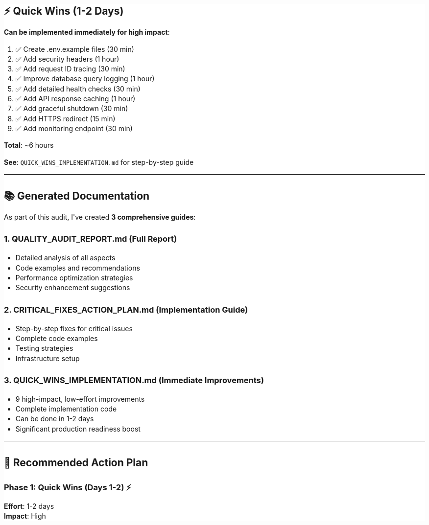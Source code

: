 
## ⚡ Quick Wins (1-2 Days)

**Can be implemented immediately for high impact**:

1. ✅ Create .env.example files (30 min)
2. ✅ Add security headers (1 hour)
3. ✅ Add request ID tracing (30 min)
4. ✅ Improve database query logging (1 hour)
5. ✅ Add detailed health checks (30 min)
6. ✅ Add API response caching (1 hour)
7. ✅ Add graceful shutdown (30 min)
8. ✅ Add HTTPS redirect (15 min)
9. ✅ Add monitoring endpoint (30 min)

**Total**: ~6 hours

**See**: `QUICK_WINS_IMPLEMENTATION.md` for step-by-step guide

---

## 📚 Generated Documentation

As part of this audit, I've created **3 comprehensive guides**:

### 1. QUALITY_AUDIT_REPORT.md (Full Report)
- Detailed analysis of all aspects
- Code examples and recommendations
- Performance optimization strategies
- Security enhancement suggestions

### 2. CRITICAL_FIXES_ACTION_PLAN.md (Implementation Guide)
- Step-by-step fixes for critical issues
- Complete code examples
- Testing strategies
- Infrastructure setup

### 3. QUICK_WINS_IMPLEMENTATION.md (Immediate Improvements)
- 9 high-impact, low-effort improvements
- Complete implementation code
- Can be done in 1-2 days
- Significant production readiness boost

---

## 🎯 Recommended Action Plan

### Phase 1: Quick Wins (Days 1-2) ⚡
**Effort**: 1-2 days  
**Impact**: High
